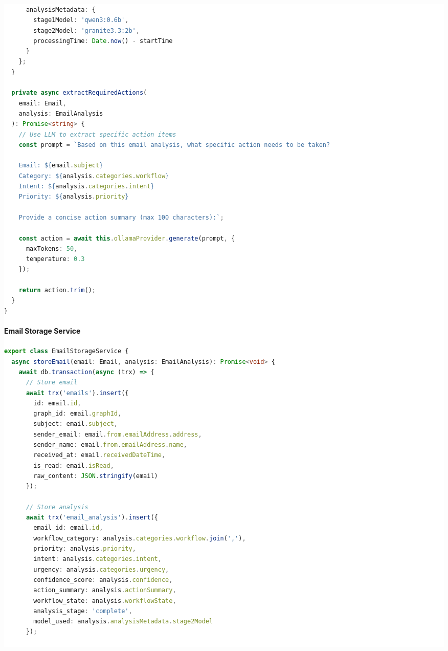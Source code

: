 ```typescript
      analysisMetadata: {
        stage1Model: 'qwen3:0.6b',
        stage2Model: 'granite3.3:2b',
        processingTime: Date.now() - startTime
      }
    };
  }
  
  private async extractRequiredActions(
    email: Email, 
    analysis: EmailAnalysis
  ): Promise<string> {
    // Use LLM to extract specific action items
    const prompt = `Based on this email analysis, what specific action needs to be taken?
    
    Email: ${email.subject}
    Category: ${analysis.categories.workflow}
    Intent: ${analysis.categories.intent}
    Priority: ${analysis.priority}
    
    Provide a concise action summary (max 100 characters):`;
    
    const action = await this.ollamaProvider.generate(prompt, {
      maxTokens: 50,
      temperature: 0.3
    });
    
    return action.trim();
  }
}
```

#### Email Storage Service
```typescript
export class EmailStorageService {
  async storeEmail(email: Email, analysis: EmailAnalysis): Promise<void> {
    await db.transaction(async (trx) => {
      // Store email
      await trx('emails').insert({
        id: email.id,
        graph_id: email.graphId,
        subject: email.subject,
        sender_email: email.from.emailAddress.address,
        sender_name: email.from.emailAddress.name,
        received_at: email.receivedDateTime,
        is_read: email.isRead,
        raw_content: JSON.stringify(email)
      });
      
      // Store analysis
      await trx('email_analysis').insert({
        email_id: email.id,
        workflow_category: analysis.categories.workflow.join(','),
        priority: analysis.priority,
        intent: analysis.categories.intent,
        urgency: analysis.categories.urgency,
        confidence_score: analysis.confidence,
        action_summary: analysis.actionSummary,
        workflow_state: analysis.workflowState,
        analysis_stage: 'complete',
        model_used: analysis.analysisMetadata.stage2Model
      });
      
```
